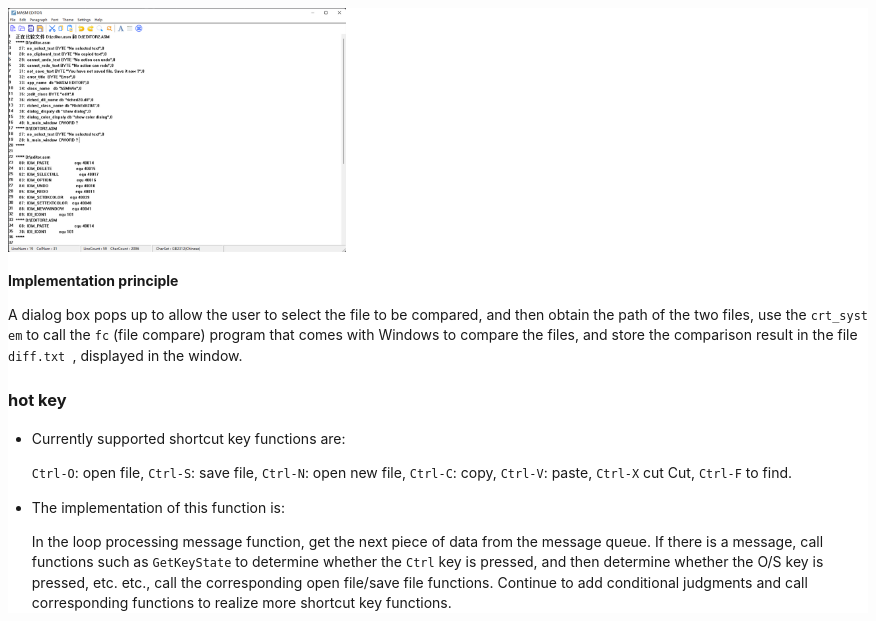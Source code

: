 <img src="image/image-20221104112719326.png" alt="image-20221104112719326" style="zoom: 33%;" />

**Implementation principle**

A dialog box pops up to allow the user to select the file to be compared, and then obtain the path of the two files, use the `crt_system` to call the `fc` (file compare) program that comes with Windows to compare the files, and store the comparison result in the file `diff.txt `, displayed in the window.

### hot key

- Currently supported shortcut key functions are:

  `Ctrl-O`: open file, `Ctrl-S`: save file, `Ctrl-N`: open new file, `Ctrl-C`: copy, `Ctrl-V`: paste, `Ctrl-X` cut Cut, `Ctrl-F` to find.

- The implementation of this function is:

  In the loop processing message function, get the next piece of data from the message queue. If there is a message, call functions such as `GetKeyState` to determine whether the `Ctrl` key is pressed, and then determine whether the O/S key is pressed, etc. etc., call the corresponding open file/save file functions. Continue to add conditional judgments and call corresponding functions to realize more shortcut key functions.
